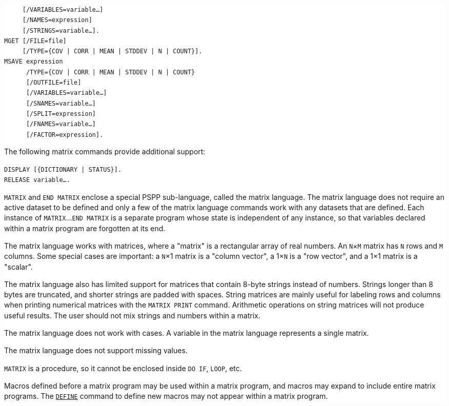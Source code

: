 ```
     [/VARIABLES=variable…]
     [/NAMES=expression]
     [/STRINGS=variable…].
MGET [/FILE=file]
     [/TYPE={COV | CORR | MEAN | STDDEV | N | COUNT}].
MSAVE expression
      /TYPE={COV | CORR | MEAN | STDDEV | N | COUNT}
      [/OUTFILE=file]
      [/VARIABLES=variable…]
      [/SNAMES=variable…]
      [/SPLIT=expression]
      [/FNAMES=variable…]
      [/FACTOR=expression].
```

The following matrix commands provide additional support:

```
DISPLAY [{DICTIONARY | STATUS}].
RELEASE variable….
```

`MATRIX` and `END MATRIX` enclose a special PSPP sub-language, called
the matrix language.  The matrix language does not require an active
dataset to be defined and only a few of the matrix language commands
work with any datasets that are defined.  Each instance of
`MATRIX`…`END MATRIX` is a separate program whose state is independent
of any instance, so that variables declared within a matrix program are
forgotten at its end.

The matrix language works with matrices, where a "matrix" is a
rectangular array of real numbers.  An `N`×`M` matrix has `N` rows and
`M` columns.  Some special cases are important: a `N`×1 matrix is a
"column vector", a 1×`N` is a "row vector", and a 1×1 matrix is a
"scalar".

The matrix language also has limited support for matrices that
contain 8-byte strings instead of numbers.  Strings longer than 8 bytes
are truncated, and shorter strings are padded with spaces.  String
matrices are mainly useful for labeling rows and columns when printing
numerical matrices with the `MATRIX PRINT` command.  Arithmetic
operations on string matrices will not produce useful results.  The user
should not mix strings and numbers within a matrix.

The matrix language does not work with cases.  A variable in the
matrix language represents a single matrix.

The matrix language does not support missing values.

`MATRIX` is a procedure, so it cannot be enclosed inside `DO IF`,
`LOOP`, etc.

Macros defined before a matrix program may be used within a matrix
program, and macros may expand to include entire matrix programs.  The
[`DEFINE`](define.md) command to define new
macros may not appear within a matrix program.
